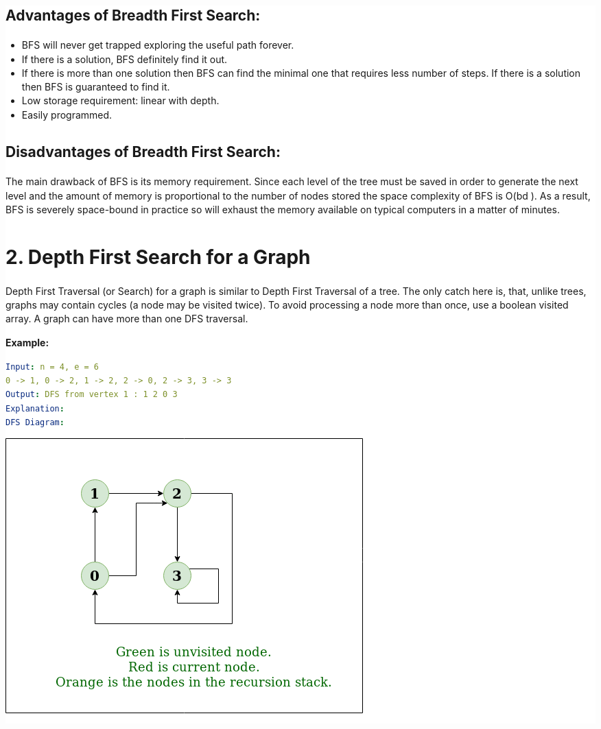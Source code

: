 ## Advantages of Breadth First Search:

- BFS will never get trapped exploring the useful path forever.
- If there is a solution, BFS definitely find it out.
- If there is more than one solution then BFS can find the minimal one that requires less number of steps. If there is a solution then BFS is guaranteed to find it.
- Low storage requirement: linear with depth.
- Easily programmed.

##  Disadvantages of Breadth First Search:

The main drawback of BFS is its memory requirement. Since each level of the tree must be saved in order to generate the next level and the amount of memory is proportional to the number of nodes stored the space complexity of BFS is O(bd ). As a result, BFS is severely space-bound in practice so will exhaust the memory available on typical computers in a matter of minutes.

# 2. Depth First Search for a Graph

Depth First Traversal (or Search) for a graph is similar to Depth First Traversal of a tree. The only catch here is, that, unlike trees, graphs may contain cycles (a node may be visited twice). To avoid processing a node more than once, use a boolean visited array. A graph can have more than one DFS traversal.

__Example:__

```yml
Input: n = 4, e = 6 
0 -> 1, 0 -> 2, 1 -> 2, 2 -> 0, 2 -> 3, 3 -> 3 
Output: DFS from vertex 1 : 1 2 0 3 
Explanation: 
DFS Diagram: 
```

![gif maker 61](media/dfs-gif.gif)
